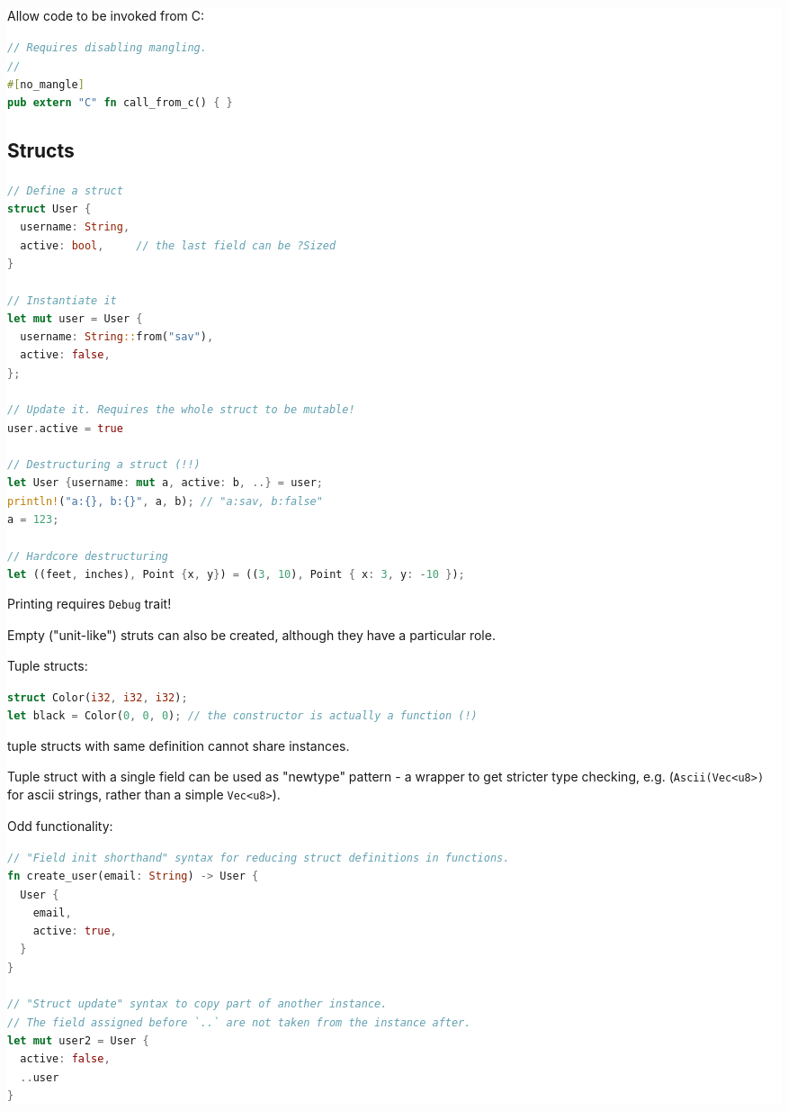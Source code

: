 Allow code to be invoked from C:

```rust
// Requires disabling mangling.
//
#[no_mangle]
pub extern "C" fn call_from_c() { }
```

## Structs

```rust
// Define a struct
struct User {
  username: String,
  active: bool,     // the last field can be ?Sized
}

// Instantiate it
let mut user = User {
  username: String::from("sav"),
  active: false,
};

// Update it. Requires the whole struct to be mutable!
user.active = true

// Destructuring a struct (!!)
let User {username: mut a, active: b, ..} = user;
println!("a:{}, b:{}", a, b); // "a:sav, b:false"
a = 123;

// Hardcore destructuring
let ((feet, inches), Point {x, y}) = ((3, 10), Point { x: 3, y: -10 });
```

Printing requires `Debug` trait!

Empty ("unit-like") struts can also be created, although they have a particular role.

Tuple structs:

```rust
struct Color(i32, i32, i32);
let black = Color(0, 0, 0); // the constructor is actually a function (!)
```

tuple structs with same definition cannot share instances.

Tuple struct with a single field can be used as "newtype" pattern - a wrapper to get stricter type checking, e.g. (`Ascii(Vec<u8>)` for ascii strings, rather than a simple `Vec<u8>`).

Odd functionality:

```rust
// "Field init shorthand" syntax for reducing struct definitions in functions.
fn create_user(email: String) -> User {
  User {
    email,
    active: true,
  }
}

// "Struct update" syntax to copy part of another instance.
// The field assigned before `..` are not taken from the instance after.
let mut user2 = User {
  active: false,
  ..user
}
```